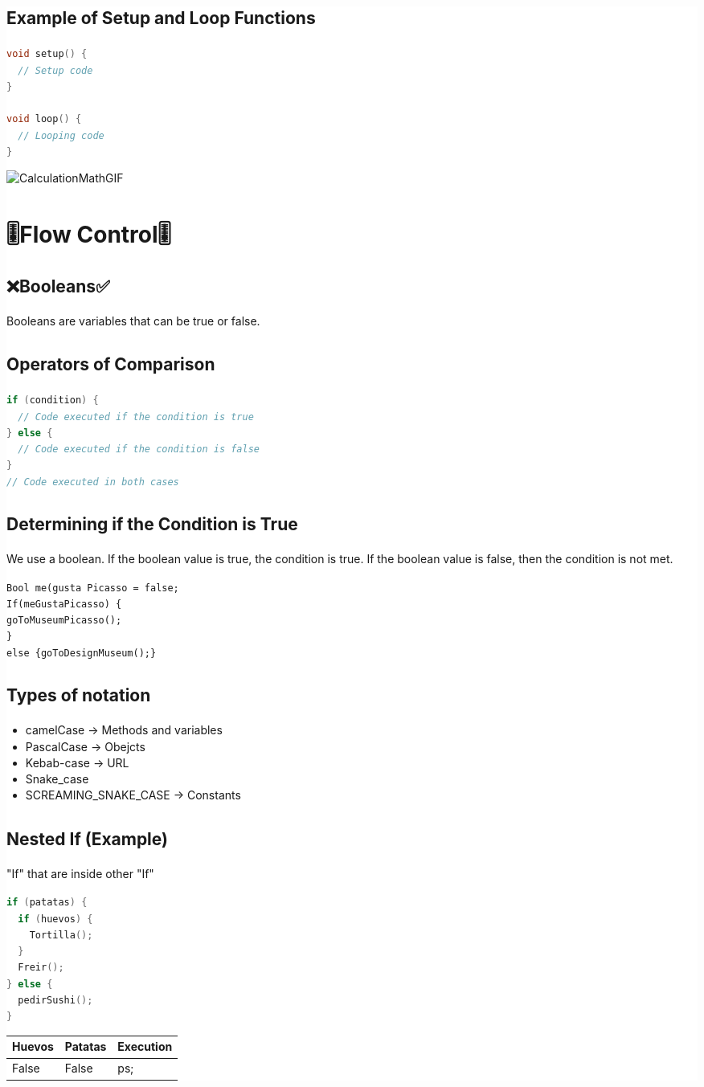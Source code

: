 ## Example of Setup and Loop Functions
```C++
void setup() {
  // Setup code
}

void loop() {
  // Looping code
}
```


![CalculationMathGIF](https://github.com/Spaikyjordi/J25-programming-jordi/assets/144990855/7a2a0e1e-93c5-42ff-9fd8-6a4f0cdd9712)


# 🎚️Flow Control🎚️
## ❌Booleans✅ 
Booleans are variables that can be true or false.
## Operators of Comparison
```C++
if (condition) {
  // Code executed if the condition is true
} else {
  // Code executed if the condition is false
}
// Code executed in both cases
```
## Determining if the Condition is True
We use a boolean. If the boolean value is true, the condition is true. If the boolean value is false, then the condition is not met.
```
Bool me(gusta Picasso = false;
If(meGustaPicasso) {
goToMuseumPicasso();
}
else {goToDesignMuseum();}
```
## Types of notation
- camelCase → Methods and variables
- PascalCase → Obejcts
- Kebab-case → URL
- Snake_case
- SCREAMING_SNAKE_CASE → Constants
## Nested If (Example)
"If" that are inside other "If"
```C++
if (patatas) {
  if (huevos) {
    Tortilla();
  }
  Freir();
} else {
  pedirSushi();
}
```
| Huevos | Patatas | Execution |
| ------ | ------- | --------- |
| False  | False   | ps;       |
